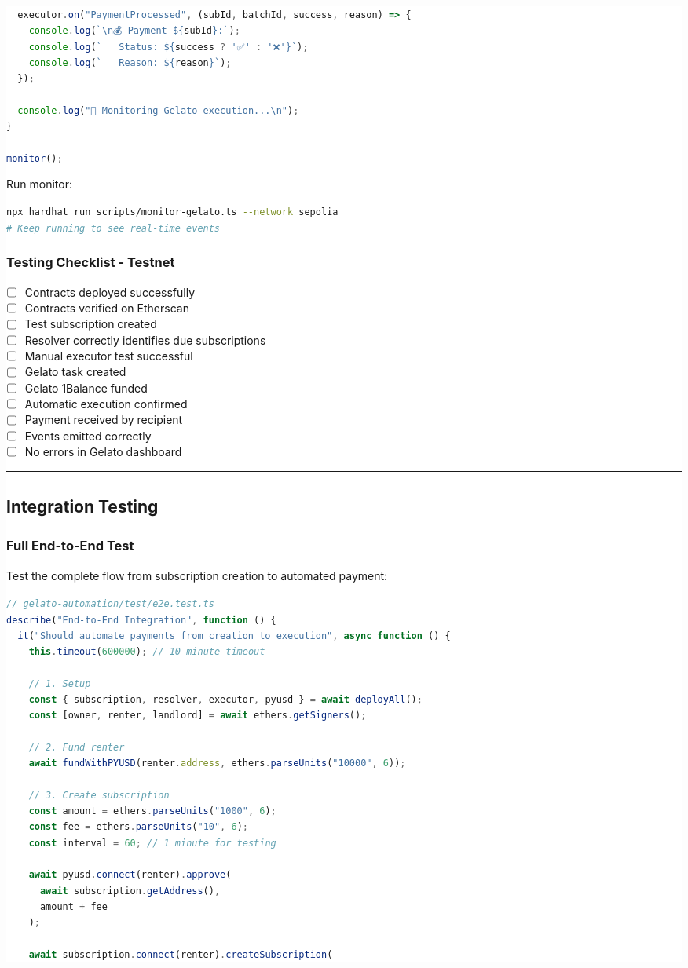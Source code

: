 ```typescript
  executor.on("PaymentProcessed", (subId, batchId, success, reason) => {
    console.log(`\n💰 Payment ${subId}:`);
    console.log(`   Status: ${success ? '✅' : '❌'}`);
    console.log(`   Reason: ${reason}`);
  });
  
  console.log("👀 Monitoring Gelato execution...\n");
}

monitor();
```

Run monitor:
```bash
npx hardhat run scripts/monitor-gelato.ts --network sepolia
# Keep running to see real-time events
```

### Testing Checklist - Testnet

- [ ] Contracts deployed successfully
- [ ] Contracts verified on Etherscan
- [ ] Test subscription created
- [ ] Resolver correctly identifies due subscriptions
- [ ] Manual executor test successful
- [ ] Gelato task created
- [ ] Gelato 1Balance funded
- [ ] Automatic execution confirmed
- [ ] Payment received by recipient
- [ ] Events emitted correctly
- [ ] No errors in Gelato dashboard

---

## Integration Testing

### Full End-to-End Test

Test the complete flow from subscription creation to automated payment:

```typescript
// gelato-automation/test/e2e.test.ts
describe("End-to-End Integration", function () {
  it("Should automate payments from creation to execution", async function () {
    this.timeout(600000); // 10 minute timeout
    
    // 1. Setup
    const { subscription, resolver, executor, pyusd } = await deployAll();
    const [owner, renter, landlord] = await ethers.getSigners();
    
    // 2. Fund renter
    await fundWithPYUSD(renter.address, ethers.parseUnits("10000", 6));
    
    // 3. Create subscription
    const amount = ethers.parseUnits("1000", 6);
    const fee = ethers.parseUnits("10", 6);
    const interval = 60; // 1 minute for testing
    
    await pyusd.connect(renter).approve(
      await subscription.getAddress(),
      amount + fee
    );
    
    await subscription.connect(renter).createSubscription(
```
